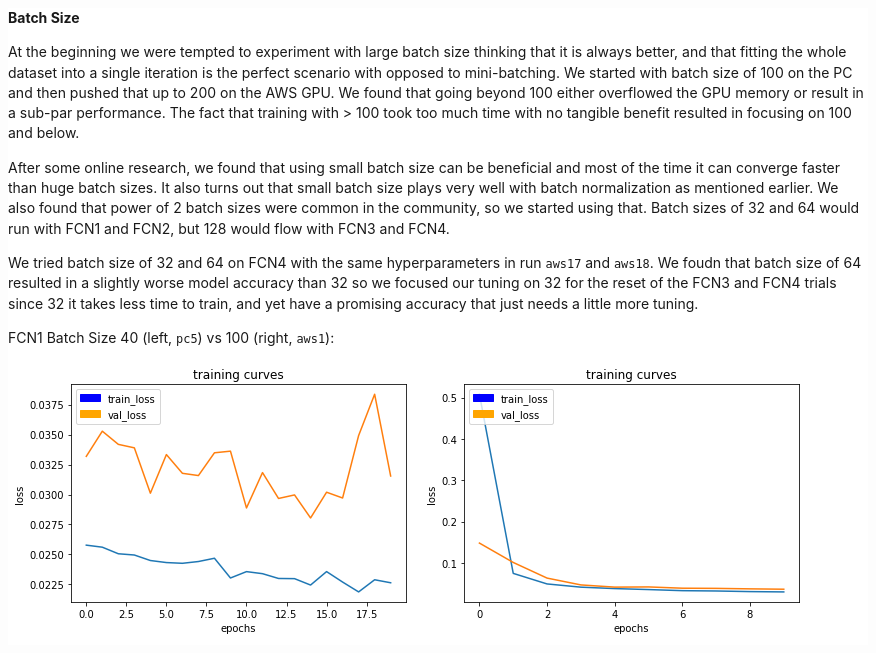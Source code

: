 
**Batch Size**

At the beginning we were tempted to experiment with large batch size thinking that it is always better, and that fitting the whole dataset into a single iteration is the perfect scenario with opposed to mini-batching. We started with batch size of 100 on the PC and then pushed that up to 200 on the AWS GPU. We found that going beyond 100 either overflowed the GPU memory or result in a sub-par performance. The fact that training with > 100 took too much time with no tangible benefit resulted in focusing on 100 and below.

After some online research, we found that using small batch size can be beneficial and most of the time it can converge faster than huge batch sizes. It also turns out that small batch size plays very well with batch normalization as mentioned earlier. We also found that power of 2 batch sizes were common in the community, so we started using that. Batch sizes of 32 and 64 would run with FCN1 and FCN2, but 128 would flow with FCN3 and FCN4.

We tried batch size of 32 and 64 on FCN4 with the same hyperparameters in run `aws17` and `aws18`. We foudn that batch size of 64 resulted in a slightly worse model accuracy than 32 so we focused our tuning on 32 for the reset of the FCN3 and FCN4 trials since 32 it takes less time to train, and yet have a promising accuracy that just needs a little more tuning.

FCN1 Batch Size 40 (left, `pc5`) vs 100 (right, `aws1`):

![](./misc/plot_run_pc5.png) ![](./misc/plot_run_aws1.png)
